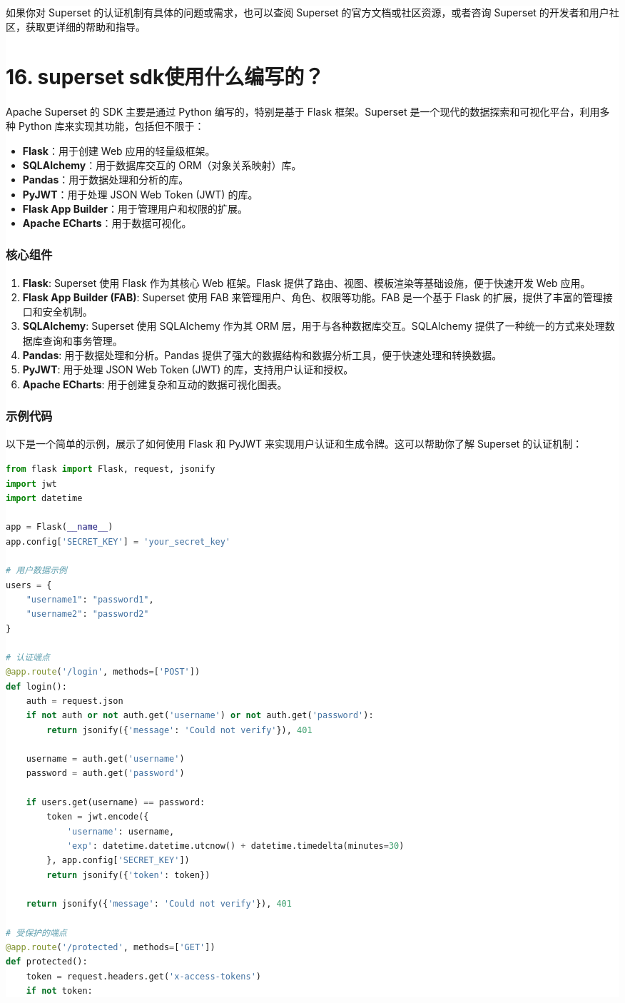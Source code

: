如果你对 Superset 的认证机制有具体的问题或需求，也可以查阅 Superset 的官方文档或社区资源，或者咨询 Superset 的开发者和用户社区，获取更详细的帮助和指导。

# 16. superset sdk使用什么编写的？
Apache Superset 的 SDK 主要是通过 Python 编写的，特别是基于 Flask 框架。Superset 是一个现代的数据探索和可视化平台，利用多种 Python 库来实现其功能，包括但不限于：

- **Flask**：用于创建 Web 应用的轻量级框架。
- **SQLAlchemy**：用于数据库交互的 ORM（对象关系映射）库。
- **Pandas**：用于数据处理和分析的库。
- **PyJWT**：用于处理 JSON Web Token (JWT) 的库。
- **Flask App Builder**：用于管理用户和权限的扩展。
- **Apache ECharts**：用于数据可视化。

### 核心组件

1. **Flask**: Superset 使用 Flask 作为其核心 Web 框架。Flask 提供了路由、视图、模板渲染等基础设施，便于快速开发 Web 应用。
2. **Flask App Builder (FAB)**: Superset 使用 FAB 来管理用户、角色、权限等功能。FAB 是一个基于 Flask 的扩展，提供了丰富的管理接口和安全机制。
3. **SQLAlchemy**: Superset 使用 SQLAlchemy 作为其 ORM 层，用于与各种数据库交互。SQLAlchemy 提供了一种统一的方式来处理数据库查询和事务管理。
4. **Pandas**: 用于数据处理和分析。Pandas 提供了强大的数据结构和数据分析工具，便于快速处理和转换数据。
5. **PyJWT**: 用于处理 JSON Web Token (JWT) 的库，支持用户认证和授权。
6. **Apache ECharts**: 用于创建复杂和互动的数据可视化图表。

### 示例代码

以下是一个简单的示例，展示了如何使用 Flask 和 PyJWT 来实现用户认证和生成令牌。这可以帮助你了解 Superset 的认证机制：

```python
from flask import Flask, request, jsonify
import jwt
import datetime

app = Flask(__name__)
app.config['SECRET_KEY'] = 'your_secret_key'

# 用户数据示例
users = {
    "username1": "password1",
    "username2": "password2"
}

# 认证端点
@app.route('/login', methods=['POST'])
def login():
    auth = request.json
    if not auth or not auth.get('username') or not auth.get('password'):
        return jsonify({'message': 'Could not verify'}), 401
    
    username = auth.get('username')
    password = auth.get('password')

    if users.get(username) == password:
        token = jwt.encode({
            'username': username,
            'exp': datetime.datetime.utcnow() + datetime.timedelta(minutes=30)
        }, app.config['SECRET_KEY'])
        return jsonify({'token': token})

    return jsonify({'message': 'Could not verify'}), 401

# 受保护的端点
@app.route('/protected', methods=['GET'])
def protected():
    token = request.headers.get('x-access-tokens')
    if not token:
```